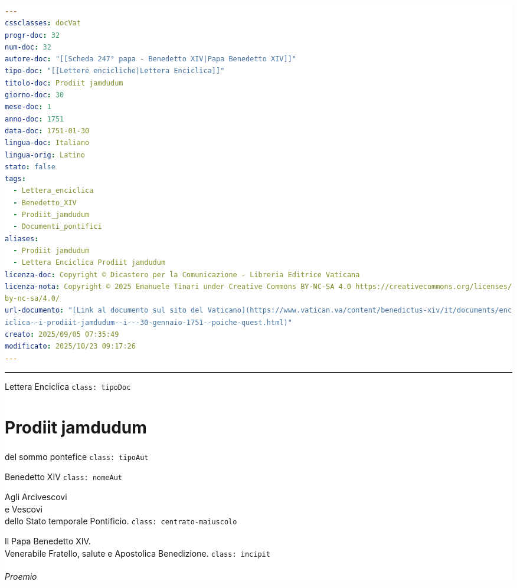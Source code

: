 ```yaml
---
cssclasses: docVat
progr-doc: 32
num-doc: 32
autore-doc: "[[Scheda 247° papa - Benedetto XIV|Papa Benedetto XIV]]"
tipo-doc: "[[Lettere encicliche|Lettera Enciclica]]"
titolo-doc: Prodiit jamdudum
giorno-doc: 30
mese-doc: 1
anno-doc: 1751
data-doc: 1751-01-30
lingua-doc: Italiano
lingua-orig: Latino
stato: false
tags:
  - Lettera_enciclica
  - Benedetto_XIV
  - Prodiit_jamdudum
  - Documenti_pontifici
aliases:
  - Prodiit jamdudum
  - Lettera Enciclica Prodiit jamdudum
licenza-doc: Copyright © Dicastero per la Comunicazione - Libreria Editrice Vaticana
licenza-nota: Copyright © 2025 Emanuele Tinari under Creative Commons BY-NC-SA 4.0 https://creativecommons.org/licenses/by-nc-sa/4.0/
url-documento: "[Link al documento sul sito del Vaticano](https://www.vatican.va/content/benedictus-xiv/it/documents/enciclica--i-prodiit-jamdudum--i---30-gennaio-1751--poiche-quest.html)"
creato: 2025/09/05 07:35:49
modificato: 2025/10/23 09:17:26
---
```



***


Lettera Enciclica `class: tipoDoc`


# Prodiit jamdudum


del sommo pontefice `class: tipoAut`


Benedetto XIV `class: nomeAut`


Agli Arcivescovi<br>e Vescovi<br>dello Stato temporale Pontificio. `class: centrato-maiuscolo`


Il Papa Benedetto XIV.<br>Venerabile Fratello, salute e Apostolica Benedizione. `class: incipit`


###### Proemio
